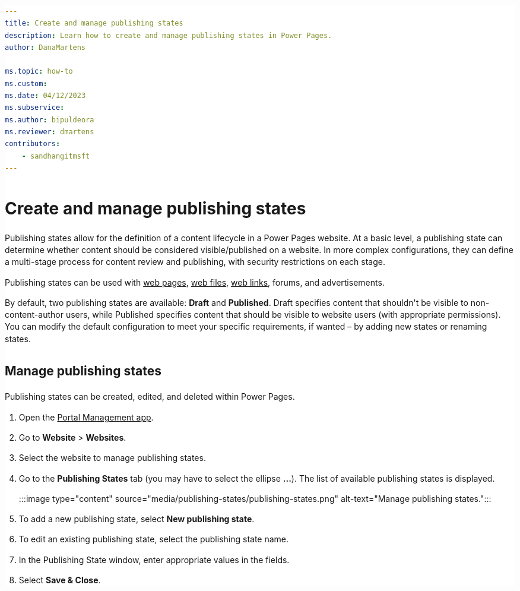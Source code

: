 ```yaml
---
title: Create and manage publishing states
description: Learn how to create and manage publishing states in Power Pages.
author: DanaMartens

ms.topic: how-to
ms.custom:
ms.date: 04/12/2023
ms.subservice: 
ms.author: bipuldeora
ms.reviewer: dmartens
contributors:
    - sandhangitmsft
---
```


# Create and manage publishing states

Publishing states allow for the definition of a content lifecycle in a Power Pages website. At a basic level, a publishing state can determine whether content should be considered visible/published on a website. In more complex configurations, they can define a multi-stage process for content review and publishing, with security restrictions on each stage.

Publishing states can be used with [web pages](web-page.md), [web files](web-files.md), [web links](manage-web-links.md), forums, and advertisements.

By default, two publishing states are available: **Draft** and **Published**. Draft specifies content that shouldn't be visible to non-content-author users, while Published specifies content that should be visible to website users (with appropriate permissions). You can modify the default configuration to meet your specific requirements, if wanted – by adding new states or renaming states.

## Manage publishing states

Publishing states can be created, edited, and deleted within Power Pages.

1. Open the [Portal Management app](portal-management-app.md).

1. Go to **Website** > **Websites**.

1. Select the website to manage publishing states.

1. Go to the **Publishing States** tab (you may have to select the ellipse **...**). The list of available publishing states is displayed.

    :::image type="content" source="media/publishing-states/publishing-states.png" alt-text="Manage publishing states.":::

1. To add a new publishing state, select **New publishing state**.

1. To edit an existing publishing state, select the publishing state name.

1. In the Publishing State window, enter appropriate values in the fields.

1. Select **Save & Close**.
